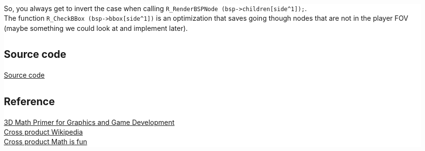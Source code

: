 So, you always get to invert the case when calling ```R_RenderBSPNode (bsp->children[side^1]);```.   
The function ```R_CheckBBox (bsp->bbox[side^1])``` is an optimization that saves going though nodes that are not in the player FOV (maybe something we could look at and implement later).  

## Source code
[Source code](../src)  

## Reference
[3D Math Primer for Graphics and Game Development](https://www.amazon.com/Math-Primer-Graphics-Game-Development-ebook/dp/B008KZU548/ref=sr_1_1?keywords=3d+Math+primer&qid=1564421411&s=gateway&sr=8-1)  
[Cross product Wikipedia](https://en.wikipedia.org/wiki/Cross_product)  
[Cross product Math is fun](https://www.mathsisfun.com/algebra/vectors-cross-product.html)  

